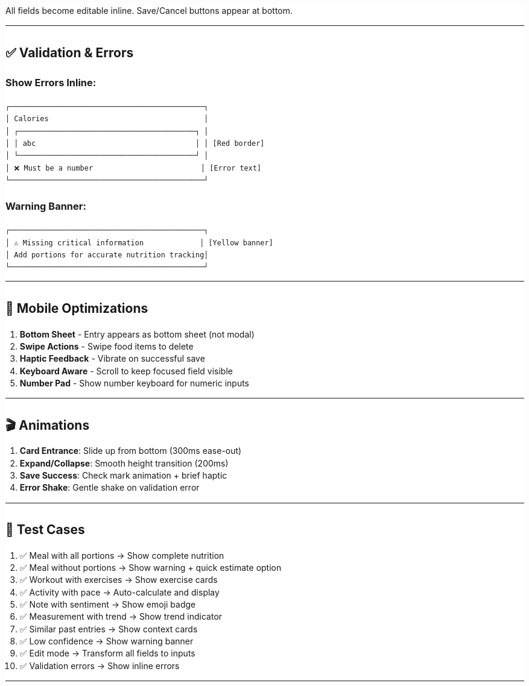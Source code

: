 
All fields become editable inline. Save/Cancel buttons appear at bottom.

---

## ✅ Validation & Errors

### Show Errors Inline:

```
┌─────────────────────────────────────────────┐
│ Calories                                    │
│ ┌─────────────────────────────────────────┐ │
│ │ abc                                     │ │ [Red border]
│ └─────────────────────────────────────────┘ │
│ ❌ Must be a number                         │ [Error text]
└─────────────────────────────────────────────┘
```

### Warning Banner:

```
┌─────────────────────────────────────────────┐
│ ⚠️ Missing critical information             │ [Yellow banner]
│ Add portions for accurate nutrition tracking│
└─────────────────────────────────────────────┘
```

---

## 📱 Mobile Optimizations

1. **Bottom Sheet** - Entry appears as bottom sheet (not modal)
2. **Swipe Actions** - Swipe food items to delete
3. **Haptic Feedback** - Vibrate on successful save
4. **Keyboard Aware** - Scroll to keep focused field visible
5. **Number Pad** - Show number keyboard for numeric inputs

---

## 🎬 Animations

1. **Card Entrance**: Slide up from bottom (300ms ease-out)
2. **Expand/Collapse**: Smooth height transition (200ms)
3. **Save Success**: Check mark animation + brief haptic
4. **Error Shake**: Gentle shake on validation error

---

## 🧪 Test Cases

1. ✅ Meal with all portions → Show complete nutrition
2. ✅ Meal without portions → Show warning + quick estimate option
3. ✅ Workout with exercises → Show exercise cards
4. ✅ Activity with pace → Auto-calculate and display
5. ✅ Note with sentiment → Show emoji badge
6. ✅ Measurement with trend → Show trend indicator
7. ✅ Similar past entries → Show context cards
8. ✅ Low confidence → Show warning banner
9. ✅ Edit mode → Transform all fields to inputs
10. ✅ Validation errors → Show inline errors

---